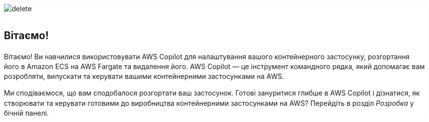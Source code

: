<img width="738" alt="delete" src="https://user-images.githubusercontent.com/879348/86040380-c9fc3b00-b9f8-11ea-87c2-6d42518d39dd.png">

## Вітаємо!

Вітаємо! Ви навчилися використовувати AWS Copilot для налаштування вашого контейнерного застосунку, розгортання його в Amazon ECS на AWS Fargate та видалення його. AWS Copilot — це інструмент командного рядка, який допомагає вам розробляти, випускати та керувати вашими контейнерними застосунками на AWS.

Ми сподіваємося, що вам сподобалося розгортати ваш застосунок. Готові зануритися глибше в AWS Copilot і дізнатися, як створювати та керувати готовими до виробництва контейнерними застосунками на AWS? Перейдіть в розділ _Розробка_ у бічній панелі.
